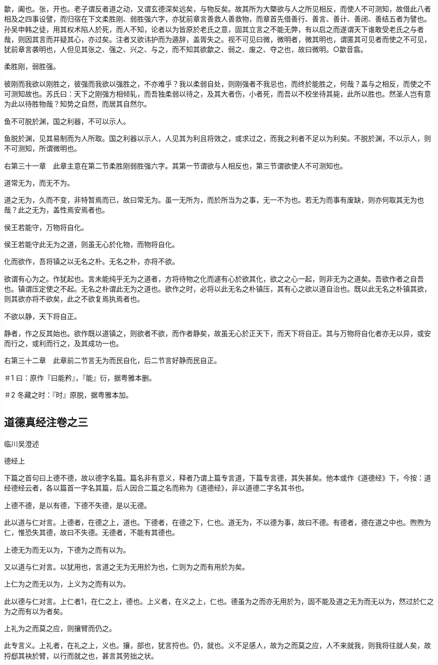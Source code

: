 歙，阖也。张，开也。老子谓反者道之动，又谓玄德深矣远矣，与物反矣。故其所为大槩欲与人之所见相反，而使人不可测知，故借此八者相及之四事设譬，而归宿在下文柔胜刚、弱胜强六字，亦犹前章言善救人善救物，而章首先借善行、善言、善计、善闭、善结五者为譬也。孙吴申韩之徒，用其权术陷人於死，而人不知，论者以为皆原於老氏之意，固其立言之不能无弊，有以启之而遂谓天下谁敢受老氏之与者哉，则因其言而并疑其心，亦过矣。注者又欲讳护而为遁辞，盖胥失之。视不可见曰微，微明者，微其明也，谓匿其可见者而使之不可见，犹前章言袭明也，人但见其张之、强之、兴之、与之，而不知其欲歙之、弱之、废之、夺之也，故曰微明。○歙音翕。  

柔胜刚，弱胜强。  

彼刚而我欲以刚胜之，彼强而我欲以强胜之，不亦难乎？我以柔弱自处，则刚强者不我忌也，而终於能胜之，何哉？盖与之相反，而使之不可测知故也。苏氏曰：天下之刚强方相倾轧，而吾独柔弱以待之，及其大者伤，小者死，而吾以不校坐待其毙，此所以胜也。然圣人岂有意为此以待胜物哉？知势之自然，而居其自然尔。  

鱼不可脱於渊，国之利器，不可以示人。  

鱼脱於渊，见其易制而为人所取。国之利器以示人，人见其为利且将效之，或求过之，而我之利者不足以为利矣。不脱於渊，不以示人，则不可测知，所谓微明也。  

右第三十一章　此章主意在第二节柔胜刚弱胜强六字。其第一节谓欲与人相反也，第三节谓欲使人不可测知也。  

道常无为，而无不为。  

道之无为，久而不变，非特暂焉而已，故曰常无为。虽一无所为，而於所当为之事，无一不为也。若无为而事有废缺，则亦何取其无为也哉？此之无为，盖性焉安焉者也。  

侯王若能守，万物将自化。  

侯王若能守此无为之道，则虽无心於化物，而物将自化。  

化而欲作，吾将镇之以无名之朴。无名之朴，亦将不欲。  

欲谓有心为之。作犹起也。言未能纯乎无为之道者，方将待物之化而遽有心於欲其化，欲之之心一起，则非无为之道矣。吾欲作者之自吾也。镇谓压定使之不起。无名之朴谓此无为之道也。欲作之时，必将以此无名之朴镇压，其有心之欲以道自治也。既以此无名之朴镇其欲，则其欲亦将不欲矣，此之不欲复焉执焉者也。  

不欲以静，天下将自正。  

静者，作之反其始也。欲作既以道镇之，则欲者不欲，而作者静矣，故虽无心於正天下，而天下将自正。其与万物将自化者亦无以异，或安而行之，或利而行之，及其成功一也。  

右第三十二章　此章前二节言无为而民自化，后二节言好静而民自正。  

＃1 曰：原作『曰能矜』，『能』衍，据粤雅本删。  

＃2 冬藏之时：『时』原脱，据粤雅本加。  

## 道德真经注卷之三

临川吴澄述  

德经上  

下篇之首句曰上德不德，故以德字名篇。篇名非有意义，释者乃谓上篇专言道，下篇专言德，其失甚矣。他本或作《道德经》下，今按：道经德经云者，各以篇首一字名其篇，后人因合二篇之名而称为《道德经》，非以道德二字名其书也。  

上德不德，是以有德，下德不失德，是以无德。  

此以道与仁对言。上德者，在德之上，道也。下德者，在德之下，仁也。道无为，不以德为事，故曰不德。有德者，德在道之中也。煦煦为仁，惟恐失其德，故曰不失德。无德者，不能有其德也。  

上德无为而无以为，下德为之而有以为。  

又以道与仁对言。以犹用也，言道之无为无用於为也，仁则为之而有用於为矣。  

上仁为之而无以为，上义为之而有以为。  

此以德与仁对言。上仁者1，在仁之上，德也。上义者，在义之上，仁也。德虽为之而亦无用於为，固不能及道之无为而无以为，然过於仁之为之而有以为者矣。  

上礼为之而莫之应，则攘臂而仍之。  

此专言义。上礼者，在礼之上，义也。攘，部也，犹言捋也。仍，就也。义不足感人，故为之而莫之应，人不来就我，则我将往就人矣，故捋郄其袂於臂，以行而就之也，甚言其劳拙之状。  
